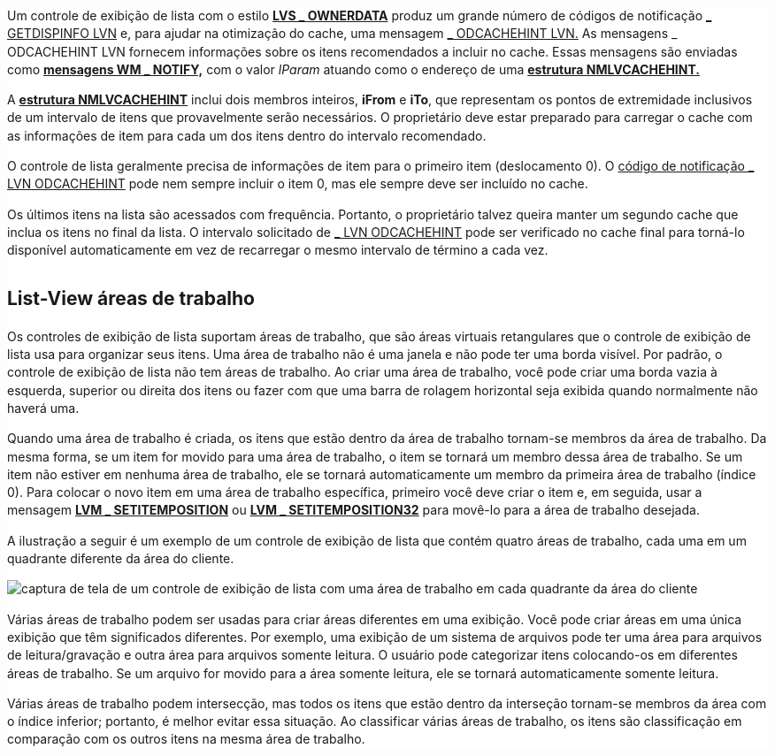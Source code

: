 Um controle de exibição de lista com o estilo [**LVS \_ OWNERDATA**](list-view-window-styles.md) produz um grande número de códigos de notificação [ \_ GETDISPINFO LVN](lvn-getdispinfo.md) e, para ajudar na otimização do cache, uma mensagem [ \_ ODCACHEHINT LVN.](lvn-odcachehint.md) As mensagens \_ ODCACHEHINT LVN fornecem informações sobre os itens recomendados a incluir no cache. Essas mensagens são enviadas como [**mensagens WM \_ NOTIFY,**](wm-notify.md) com o valor *lParam* atuando como o endereço de uma [**estrutura NMLVCACHEHINT.**](/windows/win32/api/commctrl/ns-commctrl-nmlvcachehint)

A [**estrutura NMLVCACHEHINT**](/windows/win32/api/commctrl/ns-commctrl-nmlvcachehint) inclui dois membros inteiros, **iFrom** e **iTo**, que representam os pontos de extremidade inclusivos de um intervalo de itens que provavelmente serão necessários. O proprietário deve estar preparado para carregar o cache com as informações de item para cada um dos itens dentro do intervalo recomendado.

O controle de lista geralmente precisa de informações de item para o primeiro item (deslocamento 0). O [código de notificação \_ LVN ODCACHEHINT](lvn-odcachehint.md) pode nem sempre incluir o item 0, mas ele sempre deve ser incluído no cache.

Os últimos itens na lista são acessados com frequência. Portanto, o proprietário talvez queira manter um segundo cache que inclua os itens no final da lista. O intervalo solicitado de [ \_ LVN ODCACHEHINT](lvn-odcachehint.md) pode ser verificado no cache final para torná-lo disponível automaticamente em vez de recarregar o mesmo intervalo de término a cada vez.

## <a name="list-view-working-areas"></a>List-View áreas de trabalho

Os controles de exibição de lista suportam áreas de trabalho, que são áreas virtuais retangulares que o controle de exibição de lista usa para organizar seus itens. Uma área de trabalho não é uma janela e não pode ter uma borda visível. Por padrão, o controle de exibição de lista não tem áreas de trabalho. Ao criar uma área de trabalho, você pode criar uma borda vazia à esquerda, superior ou direita dos itens ou fazer com que uma barra de rolagem horizontal seja exibida quando normalmente não haverá uma.

Quando uma área de trabalho é criada, os itens que estão dentro da área de trabalho tornam-se membros da área de trabalho. Da mesma forma, se um item for movido para uma área de trabalho, o item se tornará um membro dessa área de trabalho. Se um item não estiver em nenhuma área de trabalho, ele se tornará automaticamente um membro da primeira área de trabalho (índice 0). Para colocar o novo item em uma área de trabalho específica, primeiro você deve criar o item e, em seguida, usar a mensagem [**LVM \_ SETITEMPOSITION**](lvm-setitemposition.md) ou [**LVM \_ SETITEMPOSITION32**](lvm-setitemposition32.md) para movê-lo para a área de trabalho desejada.

A ilustração a seguir é um exemplo de um controle de exibição de lista que contém quatro áreas de trabalho, cada uma em um quadrante diferente da área do cliente.

![captura de tela de um controle de exibição de lista com uma área de trabalho em cada quadrante da área do cliente](images/working.jpg)

Várias áreas de trabalho podem ser usadas para criar áreas diferentes em uma exibição. Você pode criar áreas em uma única exibição que têm significados diferentes. Por exemplo, uma exibição de um sistema de arquivos pode ter uma área para arquivos de leitura/gravação e outra área para arquivos somente leitura. O usuário pode categorizar itens colocando-os em diferentes áreas de trabalho. Se um arquivo for movido para a área somente leitura, ele se tornará automaticamente somente leitura.

Várias áreas de trabalho podem intersecção, mas todos os itens que estão dentro da interseção tornam-se membros da área com o índice inferior; portanto, é melhor evitar essa situação. Ao classificar várias áreas de trabalho, os itens são classificação em comparação com os outros itens na mesma área de trabalho.
